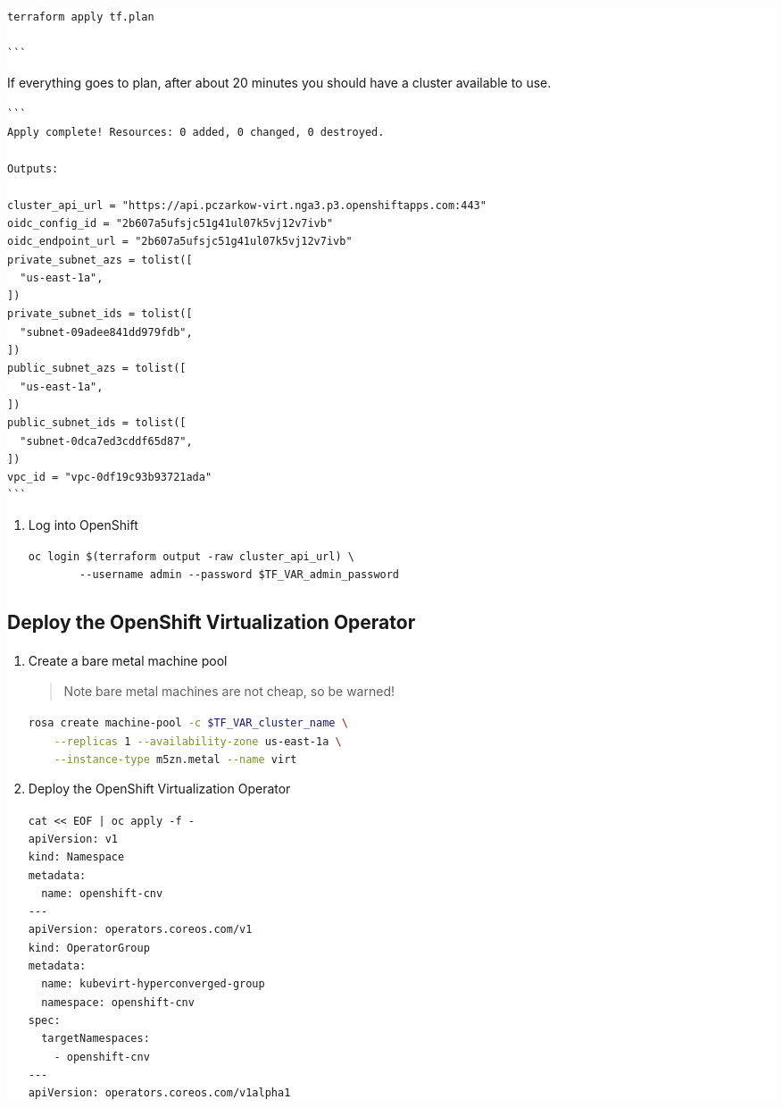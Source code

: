     terraform apply tf.plan

    ```

If everything goes to plan, after about 20 minutes you should have a cluster available to use.

    ```
    Apply complete! Resources: 0 added, 0 changed, 0 destroyed.

    Outputs:

    cluster_api_url = "https://api.pczarkow-virt.nga3.p3.openshiftapps.com:443"
    oidc_config_id = "2b607a5ufsjc51g41ul07k5vj12v7ivb"
    oidc_endpoint_url = "2b607a5ufsjc51g41ul07k5vj12v7ivb"
    private_subnet_azs = tolist([
      "us-east-1a",
    ])
    private_subnet_ids = tolist([
      "subnet-09adee841dd979fdb",
    ])
    public_subnet_azs = tolist([
      "us-east-1a",
    ])
    public_subnet_ids = tolist([
      "subnet-0dca7ed3cddf65d87",
    ])
    vpc_id = "vpc-0df19c93b93721ada"
    ```

1. Log into OpenShift

    ```
    oc login $(terraform output -raw cluster_api_url) \
            --username admin --password $TF_VAR_admin_password

    ```

## Deploy the OpenShift Virtualization Operator

1. Create a bare metal machine pool

    > Note bare metal machines are not cheap, so be warned!

    ```bash
    rosa create machine-pool -c $TF_VAR_cluster_name \
        --replicas 1 --availability-zone us-east-1a \
        --instance-type m5zn.metal --name virt
    ```

1. Deploy the OpenShift Virtualization Operator

    ```
    cat << EOF | oc apply -f -
    apiVersion: v1
    kind: Namespace
    metadata:
      name: openshift-cnv
    ---
    apiVersion: operators.coreos.com/v1
    kind: OperatorGroup
    metadata:
      name: kubevirt-hyperconverged-group
      namespace: openshift-cnv
    spec:
      targetNamespaces:
        - openshift-cnv
    ---
    apiVersion: operators.coreos.com/v1alpha1